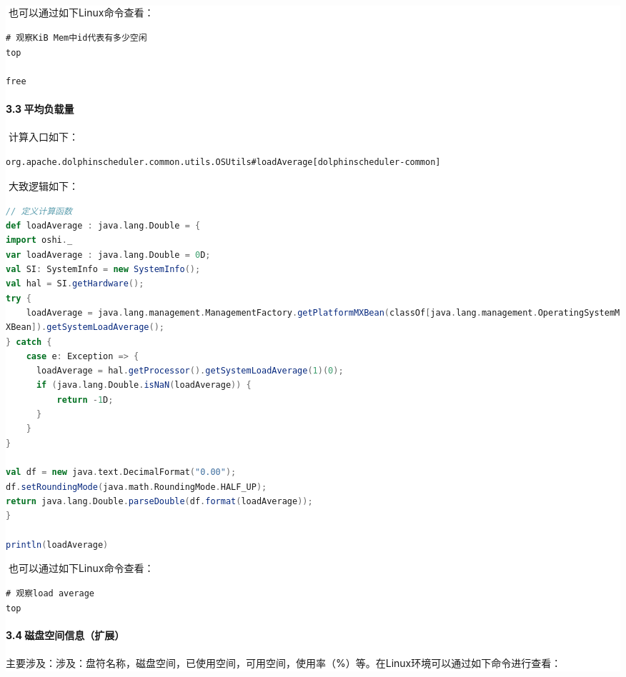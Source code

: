 ​		也可以通过如下Linux命令查看：

```shell
# 观察KiB Mem中id代表有多少空闲
top  

free
```

#### 3.3 平均负载量

​		计算入口如下：

```shell
org.apache.dolphinscheduler.common.utils.OSUtils#loadAverage[dolphinscheduler-common]
```

​		大致逻辑如下：

```scala
// 定义计算函数
def loadAverage : java.lang.Double = {
import oshi._
var loadAverage : java.lang.Double = 0D;
val SI: SystemInfo = new SystemInfo();
val hal = SI.getHardware();
try {
    loadAverage = java.lang.management.ManagementFactory.getPlatformMXBean(classOf[java.lang.management.OperatingSystemMXBean]).getSystemLoadAverage();
} catch {
    case e: Exception => {
      loadAverage = hal.getProcessor().getSystemLoadAverage(1)(0);
      if (java.lang.Double.isNaN(loadAverage)) {
          return -1D;
      }
    }
}

val df = new java.text.DecimalFormat("0.00");
df.setRoundingMode(java.math.RoundingMode.HALF_UP);
return java.lang.Double.parseDouble(df.format(loadAverage));
}

println(loadAverage)
```

​		也可以通过如下Linux命令查看：

```shell
# 观察load average
top             
```

#### 3.4 磁盘空间信息（扩展）

​		主要涉及：涉及：盘符名称，磁盘空间，已使用空间，可用空间，使用率（%）等。在Linux环境可以通过如下命令进行查看：
